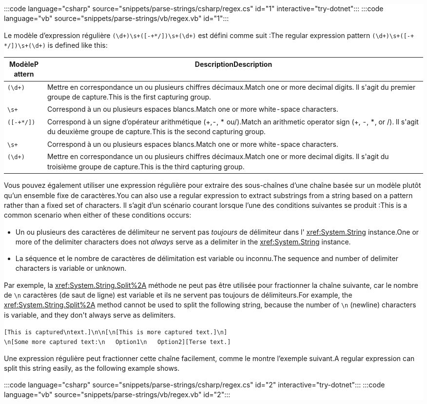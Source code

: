 :::code language="csharp" source="snippets/parse-strings/csharp/regex.cs" id="1" interactive="try-dotnet":::
:::code language="vb" source="snippets/parse-strings/vb/regex.vb" id="1":::

<span data-ttu-id="219d1-124">Le modèle d’expression régulière `(\d+)\s+([-+*/])\s+(\d+)` est défini comme suit :</span><span class="sxs-lookup"><span data-stu-id="219d1-124">The regular expression pattern `(\d+)\s+([-+*/])\s+(\d+)` is defined like this:</span></span>

|<span data-ttu-id="219d1-125">Modèle</span><span class="sxs-lookup"><span data-stu-id="219d1-125">Pattern</span></span>|<span data-ttu-id="219d1-126">Description</span><span class="sxs-lookup"><span data-stu-id="219d1-126">Description</span></span>|
|-------------|-----------------|
|`(\d+)`|<span data-ttu-id="219d1-127">Mettre en correspondance un ou plusieurs chiffres décimaux.</span><span class="sxs-lookup"><span data-stu-id="219d1-127">Match one or more decimal digits.</span></span> <span data-ttu-id="219d1-128">Il s'agit du premier groupe de capture.</span><span class="sxs-lookup"><span data-stu-id="219d1-128">This is the first capturing group.</span></span>|
|`\s+`|<span data-ttu-id="219d1-129">Correspond à un ou plusieurs espaces blancs.</span><span class="sxs-lookup"><span data-stu-id="219d1-129">Match one or more white-space characters.</span></span>|
|`([-+*/])`|<span data-ttu-id="219d1-130">Correspond à un signe d’opérateur arithmétique (+,-, \* ou/).</span><span class="sxs-lookup"><span data-stu-id="219d1-130">Match an arithmetic operator sign (+, -, \*, or /).</span></span> <span data-ttu-id="219d1-131">Il s'agit du deuxième groupe de capture.</span><span class="sxs-lookup"><span data-stu-id="219d1-131">This is the second capturing group.</span></span>|
|`\s+`|<span data-ttu-id="219d1-132">Correspond à un ou plusieurs espaces blancs.</span><span class="sxs-lookup"><span data-stu-id="219d1-132">Match one or more white-space characters.</span></span>|
|`(\d+)`|<span data-ttu-id="219d1-133">Mettre en correspondance un ou plusieurs chiffres décimaux.</span><span class="sxs-lookup"><span data-stu-id="219d1-133">Match one or more decimal digits.</span></span> <span data-ttu-id="219d1-134">Il s'agit du troisième groupe de capture.</span><span class="sxs-lookup"><span data-stu-id="219d1-134">This is the third capturing group.</span></span>|

<span data-ttu-id="219d1-135">Vous pouvez également utiliser une expression régulière pour extraire des sous-chaînes d’une chaîne basée sur un modèle plutôt qu’un ensemble fixe de caractères.</span><span class="sxs-lookup"><span data-stu-id="219d1-135">You can also use a regular expression to extract substrings from a string based on a pattern rather than a fixed set of characters.</span></span> <span data-ttu-id="219d1-136">Il s’agit d’un scénario courant lorsque l’une des conditions suivantes se produit :</span><span class="sxs-lookup"><span data-stu-id="219d1-136">This is a common scenario when either of these conditions occurs:</span></span>

- <span data-ttu-id="219d1-137">Un ou plusieurs des caractères de délimiteur ne servent pas *toujours* de délimiteur dans l' <xref:System.String> instance.</span><span class="sxs-lookup"><span data-stu-id="219d1-137">One or more of the delimiter characters does not *always* serve as a delimiter in the <xref:System.String> instance.</span></span>

- <span data-ttu-id="219d1-138">La séquence et le nombre de caractères de délimitation est variable ou inconnu.</span><span class="sxs-lookup"><span data-stu-id="219d1-138">The sequence and number of delimiter characters is variable or unknown.</span></span>

<span data-ttu-id="219d1-139">Par exemple, la <xref:System.String.Split%2A> méthode ne peut pas être utilisée pour fractionner la chaîne suivante, car le nombre de `\n` caractères (de saut de ligne) est variable et ils ne servent pas toujours de délimiteurs.</span><span class="sxs-lookup"><span data-stu-id="219d1-139">For example, the <xref:System.String.Split%2A> method cannot be used to split the following string, because the number of `\n` (newline) characters is variable, and they don't always serve as delimiters.</span></span>

```text
[This is captured\ntext.]\n\n[\n[This is more captured text.]\n]
\n[Some more captured text:\n   Option1\n   Option2][Terse text.]
```

<span data-ttu-id="219d1-140">Une expression régulière peut fractionner cette chaîne facilement, comme le montre l’exemple suivant.</span><span class="sxs-lookup"><span data-stu-id="219d1-140">A regular expression can split this string easily, as the following example shows.</span></span>

:::code language="csharp" source="snippets/parse-strings/csharp/regex.cs" id="2" interactive="try-dotnet":::
:::code language="vb" source="snippets/parse-strings/vb/regex.vb" id="2":::
